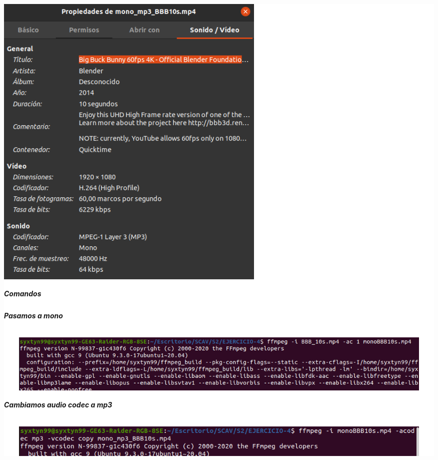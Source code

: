   <img align="center" src="https://github.com/SixtoPineda/S2-SCAV/blob/main/EJERCICIO-4/propiedades_mono_mp3_final.png" width="500" high="700"/>
</p>

##### **Comandos**

###### **Pasamos a mono**

<p align="center">
  <img align="center" src="https://github.com/SixtoPineda/S2-SCAV/blob/main/EJERCICIO-4/pasarAMono.png" width="800"/>
</p>

###### **Cambiamos audio codec a mp3**   
   
<p align="center">
  <img align="center" src="https://github.com/SixtoPineda/S2-SCAV/blob/main/EJERCICIO-4/pasarA-MP3.png" width="800"/>
</p>
